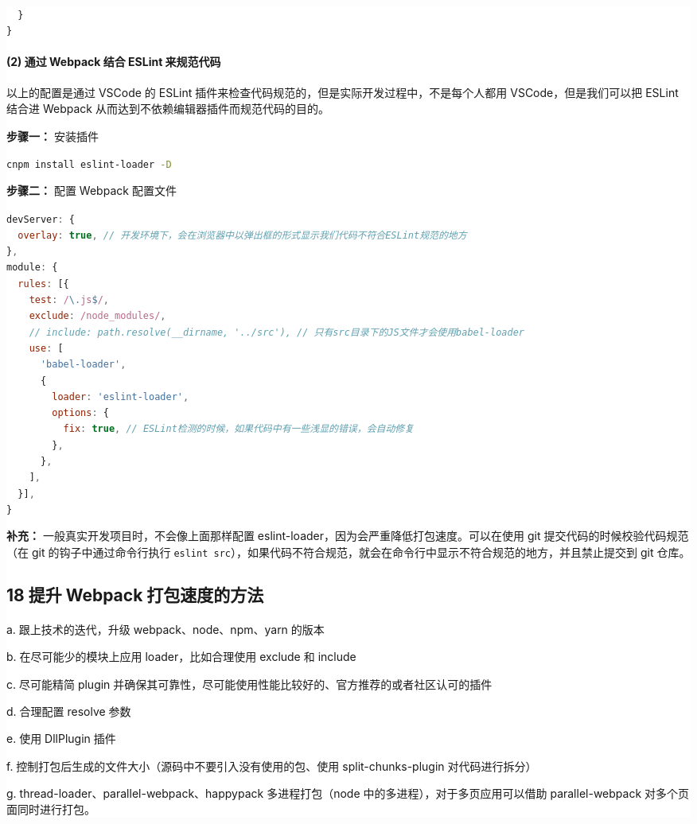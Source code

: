 ```javascript
  }
}
```

#### (2) 通过 Webpack 结合 ESLint 来规范代码

以上的配置是通过 VSCode 的 ESLint 插件来检查代码规范的，但是实际开发过程中，不是每个人都用 VSCode，但是我们可以把 ESLint 结合进 Webpack 从而达到不依赖编辑器插件而规范代码的目的。

**步骤一：** 安装插件

```bash
cnpm install eslint-loader -D
```

**步骤二：** 配置 Webpack 配置文件

```javascript
devServer: {
  overlay: true, // 开发环境下，会在浏览器中以弹出框的形式显示我们代码不符合ESLint规范的地方
},
module: {
  rules: [{
    test: /\.js$/,
    exclude: /node_modules/,
    // include: path.resolve(__dirname, '../src'), // 只有src目录下的JS文件才会使用babel-loader
    use: [
      'babel-loader',
      {
        loader: 'eslint-loader',
        options: {
          fix: true, // ESLint检测的时候，如果代码中有一些浅显的错误，会自动修复
        },
      },
    ],
  }],
}
```

**补充：** 一般真实开发项目时，不会像上面那样配置 eslint-loader，因为会严重降低打包速度。可以在使用 git 提交代码的时候校验代码规范（在 git 的钩子中通过命令行执行 `eslint src`），如果代码不符合规范，就会在命令行中显示不符合规范的地方，并且禁止提交到 git 仓库。

## 18 提升 Webpack 打包速度的方法

a. 跟上技术的迭代，升级 webpack、node、npm、yarn 的版本

b. 在尽可能少的模块上应用 loader，比如合理使用 exclude 和 include

c. 尽可能精简 plugin 并确保其可靠性，尽可能使用性能比较好的、官方推荐的或者社区认可的插件

d. 合理配置 resolve 参数

e. 使用 DllPlugin 插件

f. 控制打包后生成的文件大小（源码中不要引入没有使用的包、使用 split-chunks-plugin 对代码进行拆分）

g. thread-loader、parallel-webpack、happypack 多进程打包（node 中的多进程），对于多页应用可以借助 parallel-webpack 对多个页面同时进行打包。
